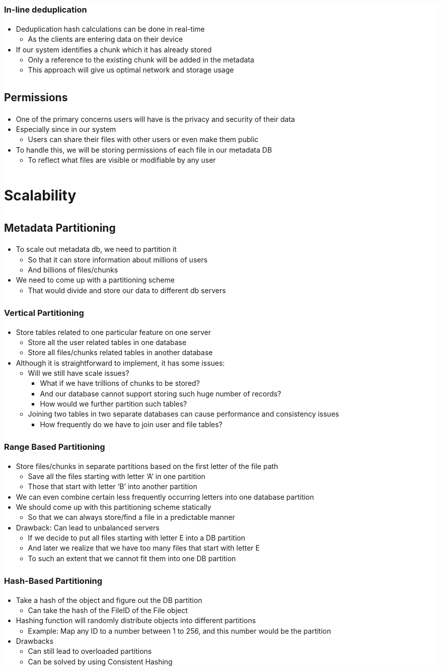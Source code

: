### In-line deduplication
- Deduplication hash calculations can be done in real-time
  - As the clients are entering data on their device
- If our system identifies a chunk which it has already stored
  - Only a reference to the existing chunk will be added in the metadata
  - This approach will give us optimal network and storage usage

## Permissions
- One of the primary concerns users will have is the privacy and security of their data
- Especially since in our system
  - Users can share their files with other users or even make them public
- To handle this, we will be storing permissions of each file in our metadata DB
  - To reflect what files are visible or modifiable by any user

# Scalability
## Metadata Partitioning
- To scale out metadata db, we need to partition it
  - So that it can store information about millions of users
  - And billions of files/chunks
- We need to come up with a partitioning scheme
  - That would divide and store our data to different db servers

### Vertical Partitioning
- Store tables related to one particular feature on one server
  - Store all the user related tables in one database
  - Store all files/chunks related tables in another database
- Although it is straightforward to implement, it has some issues:
  - Will we still have scale issues?
    - What if we have trillions of chunks to be stored?
    - And our database cannot support storing such huge number of records?
    - How would we further partition such tables?
  - Joining two tables in two separate databases can cause performance and consistency issues
    - How frequently do we have to join user and file tables?

### Range Based Partitioning
- Store files/chunks in separate partitions based on the first letter of the file path
  - Save all the files starting with letter ‘A’ in one partition
  - Those that start with letter ‘B’ into another partition
- We can even combine certain less frequently occurring letters into one database partition
- We should come up with this partitioning scheme statically
  - So that we can always store/find a file in a predictable manner
- Drawback: Can lead to unbalanced servers
  - If we decide to put all files starting with letter E into a DB partition
  - And later we realize that we have too many files that start with letter E
  - To such an extent that we cannot fit them into one DB partition

### Hash-Based Partitioning
- Take a hash of the object and figure out the DB partition
  - Can take the hash of the FileID of the File object
- Hashing function will randomly distribute objects into different partitions
  - Example: Map any ID to a number between 1 to 256, and this number would be the partition
- Drawbacks
  - Can still lead to overloaded partitions
  - Can be solved by using Consistent Hashing
